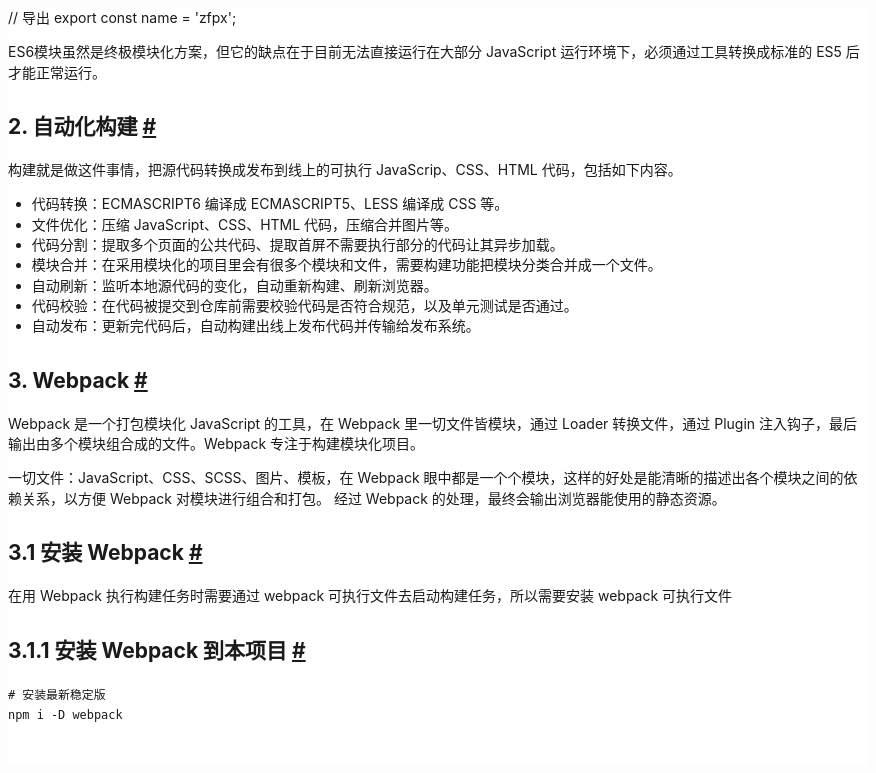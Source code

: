 // &#x5BFC;&#x51FA;
export const name = &apos;zfpx&apos;;
</code></pre>
<p>ES6&#x6A21;&#x5757;&#x867D;&#x7136;&#x662F;&#x7EC8;&#x6781;&#x6A21;&#x5757;&#x5316;&#x65B9;&#x6848;&#xFF0C;&#x4F46;&#x5B83;&#x7684;&#x7F3A;&#x70B9;&#x5728;&#x4E8E;&#x76EE;&#x524D;&#x65E0;&#x6CD5;&#x76F4;&#x63A5;&#x8FD0;&#x884C;&#x5728;&#x5927;&#x90E8;&#x5206; JavaScript &#x8FD0;&#x884C;&#x73AF;&#x5883;&#x4E0B;&#xFF0C;&#x5FC5;&#x987B;&#x901A;&#x8FC7;&#x5DE5;&#x5177;&#x8F6C;&#x6362;&#x6210;&#x6807;&#x51C6;&#x7684; ES5 &#x540E;&#x624D;&#x80FD;&#x6B63;&#x5E38;&#x8FD0;&#x884C;&#x3002;</p>
<h2 id="t92. &#x81EA;&#x52A8;&#x5316;&#x6784;&#x5EFA;">2. &#x81EA;&#x52A8;&#x5316;&#x6784;&#x5EFA; <a href="#t92. &#x81EA;&#x52A8;&#x5316;&#x6784;&#x5EFA;"> # </a></h2>
<p>&#x6784;&#x5EFA;&#x5C31;&#x662F;&#x505A;&#x8FD9;&#x4EF6;&#x4E8B;&#x60C5;&#xFF0C;&#x628A;&#x6E90;&#x4EE3;&#x7801;&#x8F6C;&#x6362;&#x6210;&#x53D1;&#x5E03;&#x5230;&#x7EBF;&#x4E0A;&#x7684;&#x53EF;&#x6267;&#x884C; JavaScrip&#x3001;CSS&#x3001;HTML &#x4EE3;&#x7801;&#xFF0C;&#x5305;&#x62EC;&#x5982;&#x4E0B;&#x5185;&#x5BB9;&#x3002;</p>
<ul>
<li>&#x4EE3;&#x7801;&#x8F6C;&#x6362;&#xFF1A;ECMASCRIPT6 &#x7F16;&#x8BD1;&#x6210; ECMASCRIPT5&#x3001;LESS &#x7F16;&#x8BD1;&#x6210; CSS &#x7B49;&#x3002;</li>
<li>&#x6587;&#x4EF6;&#x4F18;&#x5316;&#xFF1A;&#x538B;&#x7F29; JavaScript&#x3001;CSS&#x3001;HTML &#x4EE3;&#x7801;&#xFF0C;&#x538B;&#x7F29;&#x5408;&#x5E76;&#x56FE;&#x7247;&#x7B49;&#x3002;</li>
<li>&#x4EE3;&#x7801;&#x5206;&#x5272;&#xFF1A;&#x63D0;&#x53D6;&#x591A;&#x4E2A;&#x9875;&#x9762;&#x7684;&#x516C;&#x5171;&#x4EE3;&#x7801;&#x3001;&#x63D0;&#x53D6;&#x9996;&#x5C4F;&#x4E0D;&#x9700;&#x8981;&#x6267;&#x884C;&#x90E8;&#x5206;&#x7684;&#x4EE3;&#x7801;&#x8BA9;&#x5176;&#x5F02;&#x6B65;&#x52A0;&#x8F7D;&#x3002;</li>
<li>&#x6A21;&#x5757;&#x5408;&#x5E76;&#xFF1A;&#x5728;&#x91C7;&#x7528;&#x6A21;&#x5757;&#x5316;&#x7684;&#x9879;&#x76EE;&#x91CC;&#x4F1A;&#x6709;&#x5F88;&#x591A;&#x4E2A;&#x6A21;&#x5757;&#x548C;&#x6587;&#x4EF6;&#xFF0C;&#x9700;&#x8981;&#x6784;&#x5EFA;&#x529F;&#x80FD;&#x628A;&#x6A21;&#x5757;&#x5206;&#x7C7B;&#x5408;&#x5E76;&#x6210;&#x4E00;&#x4E2A;&#x6587;&#x4EF6;&#x3002;</li>
<li>&#x81EA;&#x52A8;&#x5237;&#x65B0;&#xFF1A;&#x76D1;&#x542C;&#x672C;&#x5730;&#x6E90;&#x4EE3;&#x7801;&#x7684;&#x53D8;&#x5316;&#xFF0C;&#x81EA;&#x52A8;&#x91CD;&#x65B0;&#x6784;&#x5EFA;&#x3001;&#x5237;&#x65B0;&#x6D4F;&#x89C8;&#x5668;&#x3002;</li>
<li>&#x4EE3;&#x7801;&#x6821;&#x9A8C;&#xFF1A;&#x5728;&#x4EE3;&#x7801;&#x88AB;&#x63D0;&#x4EA4;&#x5230;&#x4ED3;&#x5E93;&#x524D;&#x9700;&#x8981;&#x6821;&#x9A8C;&#x4EE3;&#x7801;&#x662F;&#x5426;&#x7B26;&#x5408;&#x89C4;&#x8303;&#xFF0C;&#x4EE5;&#x53CA;&#x5355;&#x5143;&#x6D4B;&#x8BD5;&#x662F;&#x5426;&#x901A;&#x8FC7;&#x3002;</li>
<li>&#x81EA;&#x52A8;&#x53D1;&#x5E03;&#xFF1A;&#x66F4;&#x65B0;&#x5B8C;&#x4EE3;&#x7801;&#x540E;&#xFF0C;&#x81EA;&#x52A8;&#x6784;&#x5EFA;&#x51FA;&#x7EBF;&#x4E0A;&#x53D1;&#x5E03;&#x4EE3;&#x7801;&#x5E76;&#x4F20;&#x8F93;&#x7ED9;&#x53D1;&#x5E03;&#x7CFB;&#x7EDF;&#x3002;</li>
</ul>
<h2 id="t103. Webpack">3. Webpack <a href="#t103. Webpack"> # </a></h2>
<p>Webpack &#x662F;&#x4E00;&#x4E2A;&#x6253;&#x5305;&#x6A21;&#x5757;&#x5316; JavaScript &#x7684;&#x5DE5;&#x5177;&#xFF0C;&#x5728; Webpack &#x91CC;&#x4E00;&#x5207;&#x6587;&#x4EF6;&#x7686;&#x6A21;&#x5757;&#xFF0C;&#x901A;&#x8FC7; Loader &#x8F6C;&#x6362;&#x6587;&#x4EF6;&#xFF0C;&#x901A;&#x8FC7; Plugin &#x6CE8;&#x5165;&#x94A9;&#x5B50;&#xFF0C;&#x6700;&#x540E;&#x8F93;&#x51FA;&#x7531;&#x591A;&#x4E2A;&#x6A21;&#x5757;&#x7EC4;&#x5408;&#x6210;&#x7684;&#x6587;&#x4EF6;&#x3002;Webpack &#x4E13;&#x6CE8;&#x4E8E;&#x6784;&#x5EFA;&#x6A21;&#x5757;&#x5316;&#x9879;&#x76EE;&#x3002;</p>
<p>&#x4E00;&#x5207;&#x6587;&#x4EF6;&#xFF1A;JavaScript&#x3001;CSS&#x3001;SCSS&#x3001;&#x56FE;&#x7247;&#x3001;&#x6A21;&#x677F;&#xFF0C;&#x5728; Webpack &#x773C;&#x4E2D;&#x90FD;&#x662F;&#x4E00;&#x4E2A;&#x4E2A;&#x6A21;&#x5757;&#xFF0C;&#x8FD9;&#x6837;&#x7684;&#x597D;&#x5904;&#x662F;&#x80FD;&#x6E05;&#x6670;&#x7684;&#x63CF;&#x8FF0;&#x51FA;&#x5404;&#x4E2A;&#x6A21;&#x5757;&#x4E4B;&#x95F4;&#x7684;&#x4F9D;&#x8D56;&#x5173;&#x7CFB;&#xFF0C;&#x4EE5;&#x65B9;&#x4FBF; Webpack &#x5BF9;&#x6A21;&#x5757;&#x8FDB;&#x884C;&#x7EC4;&#x5408;&#x548C;&#x6253;&#x5305;&#x3002; &#x7ECF;&#x8FC7; Webpack &#x7684;&#x5904;&#x7406;&#xFF0C;&#x6700;&#x7EC8;&#x4F1A;&#x8F93;&#x51FA;&#x6D4F;&#x89C8;&#x5668;&#x80FD;&#x4F7F;&#x7528;&#x7684;&#x9759;&#x6001;&#x8D44;&#x6E90;&#x3002;</p>
<h2 id="t113.1 &#x5B89;&#x88C5; Webpack">3.1 &#x5B89;&#x88C5; Webpack <a href="#t113.1 &#x5B89;&#x88C5; Webpack"> # </a></h2>
<p>&#x5728;&#x7528; Webpack &#x6267;&#x884C;&#x6784;&#x5EFA;&#x4EFB;&#x52A1;&#x65F6;&#x9700;&#x8981;&#x901A;&#x8FC7; webpack &#x53EF;&#x6267;&#x884C;&#x6587;&#x4EF6;&#x53BB;&#x542F;&#x52A8;&#x6784;&#x5EFA;&#x4EFB;&#x52A1;&#xFF0C;&#x6240;&#x4EE5;&#x9700;&#x8981;&#x5B89;&#x88C5; webpack &#x53EF;&#x6267;&#x884C;&#x6587;&#x4EF6;</p>
<h2 id="t123.1.1  &#x5B89;&#x88C5; Webpack &#x5230;&#x672C;&#x9879;&#x76EE;">3.1.1  &#x5B89;&#x88C5; Webpack &#x5230;&#x672C;&#x9879;&#x76EE; <a href="#t123.1.1  &#x5B89;&#x88C5; Webpack &#x5230;&#x672C;&#x9879;&#x76EE;"> # </a></h2>
<pre><code class="lang-javascript"># &#x5B89;&#x88C5;&#x6700;&#x65B0;&#x7A33;&#x5B9A;&#x7248;
npm i -D webpack